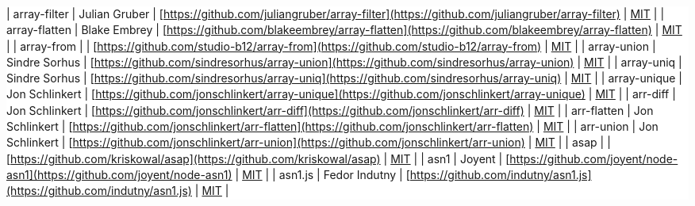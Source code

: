 | array-filter                                      | Julian Gruber                                                             | [https://github.com/juliangruber/array-filter](https://github.com/juliangruber/array-filter)                                                                                                                                | [MIT](https://opensource.org/licenses/MIT)                                                                          |
| array-flatten                                     | Blake Embrey                                                              | [https://github.com/blakeembrey/array-flatten](https://github.com/blakeembrey/array-flatten)                                                                                                                                | [MIT](https://opensource.org/licenses/MIT)                                                                          |
| array-from                                        |                                                                           | [https://github.com/studio-b12/array-from](https://github.com/studio-b12/array-from)                                                                                                                                        | [MIT](https://opensource.org/licenses/MIT)                                                                          |
| array-union                                       | Sindre Sorhus                                                             | [https://github.com/sindresorhus/array-union](https://github.com/sindresorhus/array-union)                                                                                                                                  | [MIT](https://opensource.org/licenses/MIT)                                                                          |
| array-uniq                                        | Sindre Sorhus                                                             | [https://github.com/sindresorhus/array-uniq](https://github.com/sindresorhus/array-uniq)                                                                                                                                    | [MIT](https://opensource.org/licenses/MIT)                                                                          |
| array-unique                                      | Jon Schlinkert                                                            | [https://github.com/jonschlinkert/array-unique](https://github.com/jonschlinkert/array-unique)                                                                                                                              | [MIT](https://opensource.org/licenses/MIT)                                                                          |
| arr-diff                                          | Jon Schlinkert                                                            | [https://github.com/jonschlinkert/arr-diff](https://github.com/jonschlinkert/arr-diff)                                                                                                                                      | [MIT](https://opensource.org/licenses/MIT)                                                                          |
| arr-flatten                                       | Jon Schlinkert                                                            | [https://github.com/jonschlinkert/arr-flatten](https://github.com/jonschlinkert/arr-flatten)                                                                                                                                | [MIT](https://opensource.org/licenses/MIT)                                                                          |
| arr-union                                         | Jon Schlinkert                                                            | [https://github.com/jonschlinkert/arr-union](https://github.com/jonschlinkert/arr-union)                                                                                                                                    | [MIT](https://opensource.org/licenses/MIT)                                                                          |
| asap                                              |                                                                           | [https://github.com/kriskowal/asap](https://github.com/kriskowal/asap)                                                                                                                                                      | [MIT](https://opensource.org/licenses/MIT)                                                                          |
| asn1                                              | Joyent                                                                    | [https://github.com/joyent/node-asn1](https://github.com/joyent/node-asn1)                                                                                                                                                  | [MIT](https://opensource.org/licenses/MIT)                                                                          |
| asn1.js                                           | Fedor Indutny                                                             | [https://github.com/indutny/asn1.js](https://github.com/indutny/asn1.js)                                                                                                                                                    | [MIT](https://opensource.org/licenses/MIT)                                                                          |